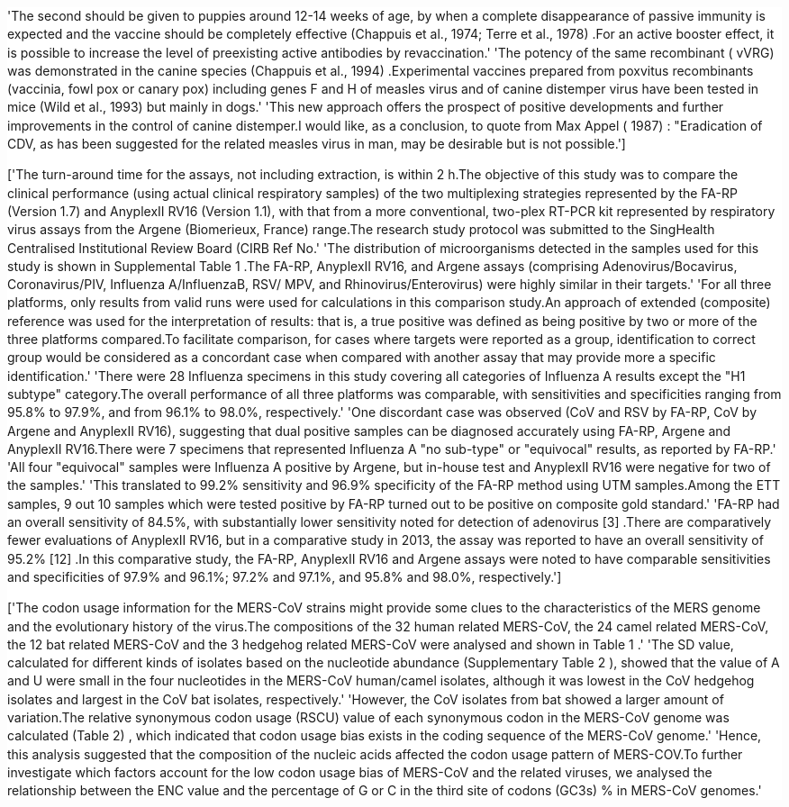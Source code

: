  'The second should be given to puppies around 12-14 weeks of age, by when a complete disappearance of passive immunity is expected and the vaccine should be completely effective (Chappuis et al., 1974; Terre et al., 1978) .For an active booster effect, it is possible to increase the level of preexisting active antibodies by revaccination.'
 'The potency of the same recombinant ( vVRG) was demonstrated in the canine species (Chappuis et al., 1994) .Experimental vaccines prepared from poxvitus recombinants (vaccinia, fowl pox or canary pox) including genes F and H of measles virus and of canine distemper virus have been tested in mice (Wild et al., 1993) but mainly in dogs.'
 'This new approach offers the prospect of positive developments and further improvements in the control of canine distemper.I would like, as a conclusion, to quote from Max Appel ( 1987) : "Eradication of CDV, as has been suggested for the related measles virus in man, may be desirable but is not possible.']

['The turn-around time for the assays, not including extraction, is within 2 h.The objective of this study was to compare the clinical performance (using actual clinical respiratory samples) of the two multiplexing strategies represented by the FA-RP (Version 1.7) and AnyplexII RV16 (Version 1.1), with that from a more conventional, two-plex RT-PCR kit represented by respiratory virus assays from the Argene (Biomerieux, France) range.The research study protocol was submitted to the SingHealth Centralised Institutional Review Board (CIRB Ref No.'
 'The distribution of microorganisms detected in the samples used for this study is shown in Supplemental Table 1 .The FA-RP, AnyplexII RV16, and Argene assays (comprising Adenovirus/Bocavirus, Coronavirus/PIV, Influenza A/InfluenzaB, RSV/ MPV, and Rhinovirus/Enterovirus) were highly similar in their targets.'
 'For all three platforms, only results from valid runs were used for calculations in this comparison study.An approach of extended (composite) reference was used for the interpretation of results: that is, a true positive was defined as being positive by two or more of the three platforms compared.To facilitate comparison, for cases where targets were reported as a group, identification to correct group would be considered as a concordant case when compared with another assay that may provide more a specific identification.'
 'There were 28 Influenza specimens in this study covering all categories of Influenza A results except the "H1 subtype" category.The overall performance of all three platforms was comparable, with sensitivities and specificities ranging from 95.8% to 97.9%, and from 96.1% to 98.0%, respectively.'
 'One discordant case was observed (CoV and RSV by FA-RP, CoV by Argene and AnyplexII RV16), suggesting that dual positive samples can be diagnosed accurately using FA-RP, Argene and AnyplexII RV16.There were 7 specimens that represented Influenza A "no sub-type" or "equivocal" results, as reported by FA-RP.'
 'All four "equivocal" samples were Influenza A positive by Argene, but in-house test and AnyplexII RV16 were negative for two of the samples.'
 'This translated to 99.2% sensitivity and 96.9% specificity of the FA-RP method using UTM samples.Among the ETT samples, 9 out 10 samples which were tested positive by FA-RP turned out to be positive on composite gold standard.'
 'FA-RP had an overall sensitivity of 84.5%, with substantially lower sensitivity noted for detection of adenovirus [3] .There are comparatively fewer evaluations of AnyplexII RV16, but in a comparative study in 2013, the assay was reported to have an overall sensitivity of 95.2% [12] .In this comparative study, the FA-RP, AnyplexII RV16 and Argene assays were noted to have comparable sensitivities and specificities of 97.9% and 96.1%; 97.2% and 97.1%, and 95.8% and 98.0%, respectively.']

['The codon usage information for the MERS-CoV strains might provide some clues to the characteristics of the MERS genome and the evolutionary history of the virus.The compositions of the 32 human related MERS-CoV, the 24 camel related MERS-CoV, the 12 bat related MERS-CoV and the 3 hedgehog related MERS-CoV were analysed and shown in Table 1 .'
 'The SD value, calculated for different kinds of isolates based on the nucleotide abundance (Supplementary Table 2 ), showed that the value of A and U were small in the four nucleotides in the MERS-CoV human/camel isolates, although it was lowest in the CoV hedgehog isolates and largest in the CoV bat isolates, respectively.'
 'However, the CoV isolates from bat showed a larger amount of variation.The relative synonymous codon usage (RSCU) value of each synonymous codon in the MERS-CoV genome was calculated (Table 2) , which indicated that codon usage bias exists in the coding sequence of the MERS-CoV genome.'
 'Hence, this analysis suggested that the composition of the nucleic acids affected the codon usage pattern of MERS-COV.To further investigate which factors account for the low codon usage bias of MERS-CoV and the related viruses, we analysed the relationship between the ENC value and the percentage of G or C in the third site of codons (GC3s) % in MERS-CoV genomes.'